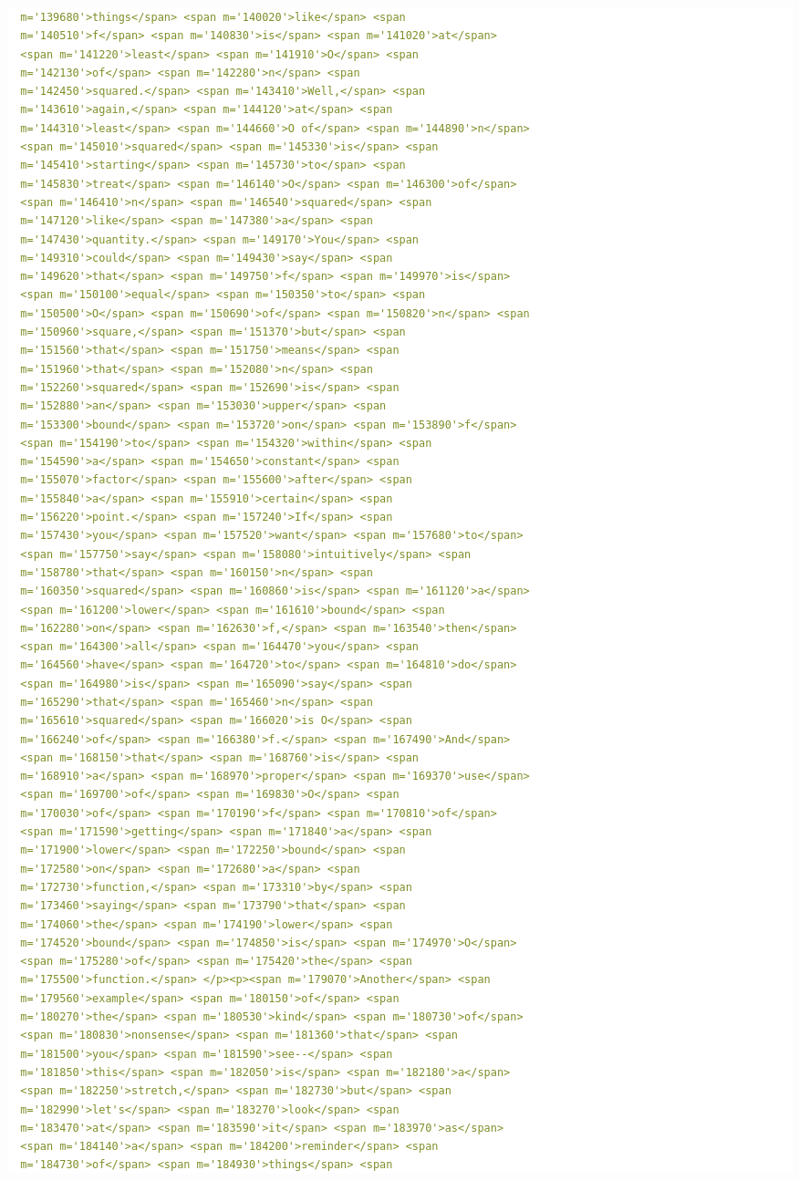 ```yaml
  m='139680'>things</span> <span m='140020'>like</span> <span
  m='140510'>f</span> <span m='140830'>is</span> <span m='141020'>at</span>
  <span m='141220'>least</span> <span m='141910'>O</span> <span
  m='142130'>of</span> <span m='142280'>n</span> <span
  m='142450'>squared.</span> <span m='143410'>Well,</span> <span
  m='143610'>again,</span> <span m='144120'>at</span> <span
  m='144310'>least</span> <span m='144660'>O of</span> <span m='144890'>n</span>
  <span m='145010'>squared</span> <span m='145330'>is</span> <span
  m='145410'>starting</span> <span m='145730'>to</span> <span
  m='145830'>treat</span> <span m='146140'>O</span> <span m='146300'>of</span>
  <span m='146410'>n</span> <span m='146540'>squared</span> <span
  m='147120'>like</span> <span m='147380'>a</span> <span
  m='147430'>quantity.</span> <span m='149170'>You</span> <span
  m='149310'>could</span> <span m='149430'>say</span> <span
  m='149620'>that</span> <span m='149750'>f</span> <span m='149970'>is</span>
  <span m='150100'>equal</span> <span m='150350'>to</span> <span
  m='150500'>O</span> <span m='150690'>of</span> <span m='150820'>n</span> <span
  m='150960'>square,</span> <span m='151370'>but</span> <span
  m='151560'>that</span> <span m='151750'>means</span> <span
  m='151960'>that</span> <span m='152080'>n</span> <span
  m='152260'>squared</span> <span m='152690'>is</span> <span
  m='152880'>an</span> <span m='153030'>upper</span> <span
  m='153300'>bound</span> <span m='153720'>on</span> <span m='153890'>f</span>
  <span m='154190'>to</span> <span m='154320'>within</span> <span
  m='154590'>a</span> <span m='154650'>constant</span> <span
  m='155070'>factor</span> <span m='155600'>after</span> <span
  m='155840'>a</span> <span m='155910'>certain</span> <span
  m='156220'>point.</span> <span m='157240'>If</span> <span
  m='157430'>you</span> <span m='157520'>want</span> <span m='157680'>to</span>
  <span m='157750'>say</span> <span m='158080'>intuitively</span> <span
  m='158780'>that</span> <span m='160150'>n</span> <span
  m='160350'>squared</span> <span m='160860'>is</span> <span m='161120'>a</span>
  <span m='161200'>lower</span> <span m='161610'>bound</span> <span
  m='162280'>on</span> <span m='162630'>f,</span> <span m='163540'>then</span>
  <span m='164300'>all</span> <span m='164470'>you</span> <span
  m='164560'>have</span> <span m='164720'>to</span> <span m='164810'>do</span>
  <span m='164980'>is</span> <span m='165090'>say</span> <span
  m='165290'>that</span> <span m='165460'>n</span> <span
  m='165610'>squared</span> <span m='166020'>is O</span> <span
  m='166240'>of</span> <span m='166380'>f.</span> <span m='167490'>And</span>
  <span m='168150'>that</span> <span m='168760'>is</span> <span
  m='168910'>a</span> <span m='168970'>proper</span> <span m='169370'>use</span>
  <span m='169700'>of</span> <span m='169830'>O</span> <span
  m='170030'>of</span> <span m='170190'>f</span> <span m='170810'>of</span>
  <span m='171590'>getting</span> <span m='171840'>a</span> <span
  m='171900'>lower</span> <span m='172250'>bound</span> <span
  m='172580'>on</span> <span m='172680'>a</span> <span
  m='172730'>function,</span> <span m='173310'>by</span> <span
  m='173460'>saying</span> <span m='173790'>that</span> <span
  m='174060'>the</span> <span m='174190'>lower</span> <span
  m='174520'>bound</span> <span m='174850'>is</span> <span m='174970'>O</span>
  <span m='175280'>of</span> <span m='175420'>the</span> <span
  m='175500'>function.</span> </p><p><span m='179070'>Another</span> <span
  m='179560'>example</span> <span m='180150'>of</span> <span
  m='180270'>the</span> <span m='180530'>kind</span> <span m='180730'>of</span>
  <span m='180830'>nonsense</span> <span m='181360'>that</span> <span
  m='181500'>you</span> <span m='181590'>see--</span> <span
  m='181850'>this</span> <span m='182050'>is</span> <span m='182180'>a</span>
  <span m='182250'>stretch,</span> <span m='182730'>but</span> <span
  m='182990'>let's</span> <span m='183270'>look</span> <span
  m='183470'>at</span> <span m='183590'>it</span> <span m='183970'>as</span>
  <span m='184140'>a</span> <span m='184200'>reminder</span> <span
  m='184730'>of</span> <span m='184930'>things</span> <span
```